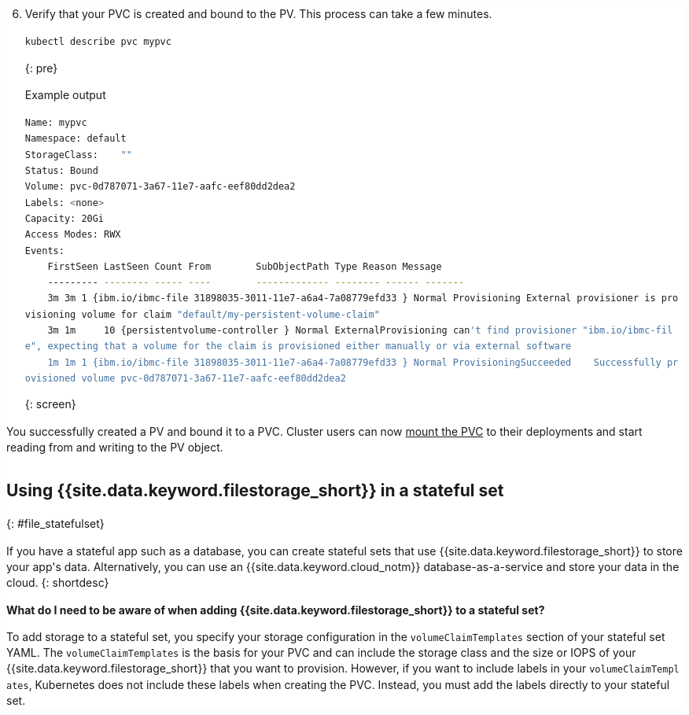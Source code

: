 6. Verify that your PVC is created and bound to the PV. This process can take a few minutes.

    ```sh
    kubectl describe pvc mypvc
    ```
    {: pre}

    Example output

    ```sh
    Name: mypvc
    Namespace: default
    StorageClass:    ""
    Status: Bound
    Volume: pvc-0d787071-3a67-11e7-aafc-eef80dd2dea2
    Labels: <none>
    Capacity: 20Gi
    Access Modes: RWX
    Events:
        FirstSeen LastSeen Count From        SubObjectPath Type Reason Message
        --------- -------- ----- ----        ------------- -------- ------ -------
        3m 3m 1 {ibm.io/ibmc-file 31898035-3011-11e7-a6a4-7a08779efd33 } Normal Provisioning External provisioner is provisioning volume for claim "default/my-persistent-volume-claim"
        3m 1m     10 {persistentvolume-controller } Normal ExternalProvisioning can't find provisioner "ibm.io/ibmc-file", expecting that a volume for the claim is provisioned either manually or via external software
        1m 1m 1 {ibm.io/ibmc-file 31898035-3011-11e7-a6a4-7a08779efd33 } Normal ProvisioningSucceeded    Successfully provisioned volume pvc-0d787071-3a67-11e7-aafc-eef80dd2dea2
    ```
    {: screen}


You successfully created a PV and bound it to a PVC. Cluster users can now [mount the PVC](/docs/containers?topic=containers-file_storage#file_app_volume_mount) to their deployments and start reading from and writing to the PV object.




## Using {{site.data.keyword.filestorage_short}} in a stateful set
{: #file_statefulset}

If you have a stateful app such as a database, you can create stateful sets that use {{site.data.keyword.filestorage_short}} to store your app's data. Alternatively, you can use an {{site.data.keyword.cloud_notm}} database-as-a-service and store your data in the cloud.
{: shortdesc}

**What do I need to be aware of when adding {{site.data.keyword.filestorage_short}} to a stateful set?**

To add storage to a stateful set, you specify your storage configuration in the `volumeClaimTemplates` section of your stateful set YAML. The `volumeClaimTemplates` is the basis for your PVC and can include the storage class and the size or IOPS of your {{site.data.keyword.filestorage_short}} that you want to provision. However, if you want to include labels in your `volumeClaimTemplates`, Kubernetes does not include these labels when creating the PVC. Instead, you must add the labels directly to your stateful set.
